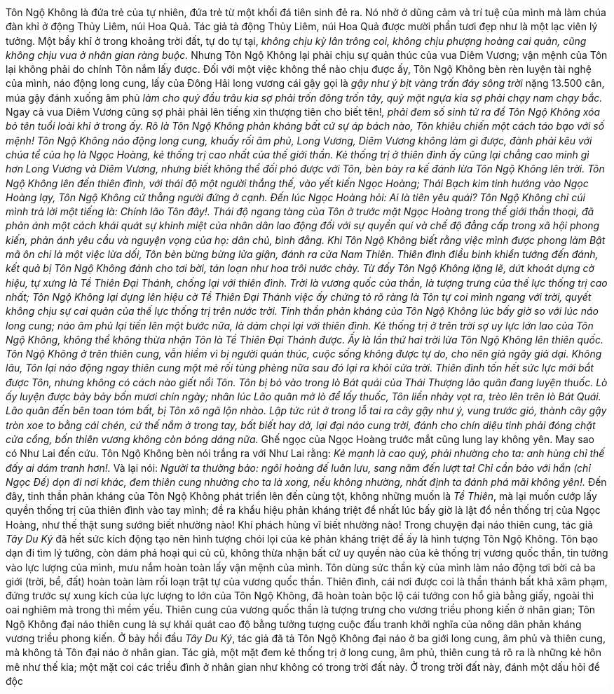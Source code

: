 Tôn Ngộ Không là đứa trẻ của tự nhiên, đứa trẻ từ một khối đá tiên sinh đẻ ra. Nó nhờ ở dũng cảm và trí tuệ của mình mà làm chúa đàn khỉ ở động Thủy Liêm, núi Hoa Quả. Tác giả tả động Thủy Liêm, núi Hoa Quả được mười phần tươi đẹp như là một lạc viên lý tưởng. Một bầy khỉ ở trong khoảng trời đất, tự do tự tại, _không chịu kỳ lân trông coi, không chịu phượng hoàng cai quản, cũng không chịu vua ở nhân gian ràng buộc._ Nhưng Tôn Ngộ Không lại phải chịu sự quản thúc của vua Diêm Vương; vận mệnh của Tôn lại không phải do chính Tôn nắm lấy được. Đối với một việc không thể nào chịu được ấy, Tôn Ngộ Không bèn rèn luyện tài nghệ của mình, náo động long cung, lấy của Đông Hải long vương cái gậy gọi là _gậy như ý bịt vàng trấn đáy sông trời_ nặng 13.500 cân, múa gậy đánh xuống âm phủ _làm cho quỷ đầu trâu kia sợ phải trốn đông trốn tây, quỷ mặt ngựa kia sợ phải chạy nam chạy bắc._ Ngay cả vua Diêm Vương cũng sợ phải phải lên tiếng xin thượng tiên cho biết tên!_, phải đem số sinh tử ra để Tôn Ngộ Không xóa bỏ tên tuổi loài khỉ ở trong ấy. Rõ là Tôn Ngộ Không phản kháng bất cứ sự áp bách nào, Tôn khiêu chiến một cách táo bạo với số mệnh! Tôn Ngộ Không náo động long cung, khuấy rối âm phủ, Long Vương, Diêm Vương không làm gì được, đành phải kêu với chúa tể của họ là Ngọc Hoàng, kẻ thống trị cao nhất của thế giới thần. Kẻ thống trị ở thiên đình ấy cũng lại chẳng cao minh gì hơn Long Vương và Diêm Vương, nhưng biết không thể đối phó được với Tôn, bèn bày ra kế đánh lừa Tôn Ngộ Không lên trời. Tôn Ngộ Không lên đến thiên đình, với thái độ một người thắng thế, vào yết kiến Ngọc Hoàng; Thái Bạch kim tinh hướng vào Ngọc Hoàng lạy, Tôn Ngộ Không cứ thẳng người đứng ở cạnh. Đến lúc Ngọc Hoàng hỏi: Ai là tiên yêu quái? Tôn Ngộ Không chỉ cúi mình trả lời một tiếng là: Chính lão Tôn đây!. Thái độ ngang tàng của Tôn ở trước mặt Ngọc Hoàng trong thế giới thần thoại, đã phản ánh một cách khái quát sự khinh miệt của nhân dân lao động đối với sự quyền quí và chế độ đẳng cấp trong xã hội phong kiến, phản ánh yêu cầu và nguyện vọng của họ: dân chủ, bình đẳng. Khi Tôn Ngộ Không biết rằng việc mình được phong làm Bật mã ôn chi là một việc lừa dối, Tôn bèn bừng bừng lửa giận, đánh ra cửa Nam Thiên. Thiên đình điều binh khiển tướng đến đánh, kết quả bị Tôn Ngộ Không đánh cho tơi bời, tán loạn như hoa trôi nước chảy. Từ đấy Tôn Ngộ Không lặng lẽ, dứt khoát dựng cờ hiệu, tự xưng là Tề Thiên Đại Thánh, chống lại với thiên đình. Trời là vương quốc của thần, là tượng trưng của thế lực thống trị cao nhất; Tôn Ngộ Không lại dựng lên hiệu cờ Tề Thiên Đại Thánh việc ấy chứng tỏ rõ ràng là Tôn tự coi mình ngang với trời, quyết không chịu sự cai quản của thế lực thống trị trên nước trời. Tinh thần phản kháng của Tôn Ngộ Không lúc bấy giờ so với lúc náo long cung; náo âm phủ lại tiến lên một bước nữa, là dám chọi lại với thiên đình. Kẻ thống trị ở trên trời sợ uy lực lớn lao của Tôn Ngộ Không, không thể không thừa nhận Tôn là Tề Thiên Đại Thánh được. Ấy là lần thứ hai trời lừa Tôn Ngộ Không lên thiên quốc. Tôn Ngộ Không ở trên thiên cung, vẫn hiềm vì bị người quản thúc, cuộc sống không được tự do, cho nên giả ngây giả dại. Không lâu, Tôn lại náo động ngay thiên cung một mẻ rối tùng phèng nữa sau đó lại ra khỏi cửa trời. Thiên đình tốn hết sức lực mới bắt được Tôn, nhưng không có cách nào giết nổi Tôn. Tôn bị bỏ vào trong lò Bát quái của Thái Thượng lão quân đang luyện thuốc. Lò ấy luyện được bảy bảy bốn mươi chín ngày; nhân lúc Lão quân mở lò để lấy thuốc, Tôn liền nhảy vọt ra, trèo lên trên lò Bát Quái. Lão quân đến bên toan tóm bất, bị Tôn xô ngã lộn nhào. Lập tức rút ở trong lỗ tai ra cây gậy như ý, vung trước gió, thành cây gậy tròn xoe to bằng cái chén, cứ thế nắm ở trong tay, bất biết hay dở, lại đại náo cung trời, đánh cho chín diệu tinh phải đóng chặt cửa cổng, bốn thiên vương không còn bóng dáng nữa._ Ghế ngọc của Ngọc Hoàng trước mắt cũng lung lay không yên. May sao có Như Lai đến cứu. Tôn Ngộ Không bèn nói trắng ra với Như Lai rằng: _Kẻ mạnh là cao quý, phải nhường cho ta: anh hùng chỉ thế đấy ai dám tranh hơn!._ Và lại nói: _Người ta thường bảo: ngôi hoàng đế luân lưu, sang năm đến lượt ta! Chỉ cần bảo với hắn (chỉ Ngọc Đế) dọn đi nơi khác, đem thiên cung nhường cho ta là xong, nếu không nhường, nhất định ta đánh phá mãi không yên!._ Đến đây, tinh thần phản kháng của Tôn Ngộ Không phát triển lên đến cùng tột, không những muốn là _Tề Thiên_, mà lại muốn cướp lấy quyền thống trị của thiên đình vào tay mình; đề ra khẩu hiệu phản kháng triệt để nhất lúc bấy giờ là lật đổ nền thống trị của Ngọc Hoàng, như thế thật sung sướng biết nhường nào! Khí phách hùng vĩ biết nhường nào! Trong chuyện đại náo thiên cung, tác giả _Tây Du Ký_ đã hết sức kích động tạo nên hình tượng chói lọi của kẻ phản kháng triệt để ấy là hình tượng Tôn Ngộ Không. Tôn bạo dạn đi tìm lý tưởng, còn dám phá hoại qui củ cũ, không thừa nhận bất cứ uy quyền nào của kẻ thống trị vương quốc thần, tin tưởng vào lực lượng của mình, mưu nắm hoàn toàn lấy vận mệnh của mình. Tôn dùng sức thần kỳ của mình làm náo động tơi bời cả ba giới (trời, bể, đất) hoàn toàn làm rối loạn trật tự của vương quốc thần. Thiên đình, cái nơi được coi là thần thánh bất khả xâm phạm, đứng trước sự xung kích của lực lượng to lớn của Tôn Ngộ Không, đã hoàn toàn bộc lộ cái tướng con hổ già bằng giấy, ngoài thì oai nghiêm mà trong thì mềm yếu. Thiên cung của vương quốc thần là tượng trưng cho vương triều phong kiến ở nhân gian; Tôn Ngộ Không đại náo thiên cung là sự khái quát cao độ bằng tưởng tượng cuộc đấu tranh khởi nghĩa của nông dân phản kháng vương triều phong kiến. Ở bảy hồi đầu _Tây Du Ký_, tác giả đã tả Tôn Ngộ Không đại náo ở ba giới long cung, âm phủ và thiên cung, mà không tả Tôn đại náo ở nhân gian. Tác giả, một mặt đem kẻ thống trị ở long cung, âm phủ, thiên cung tả rõ ra là những kẻ hôn mê như thế kia; một mặt coi các triều đình ở nhân gian như không có trong trời đất này. Ở trong trời đất này, đánh một dấu hỏi để độc